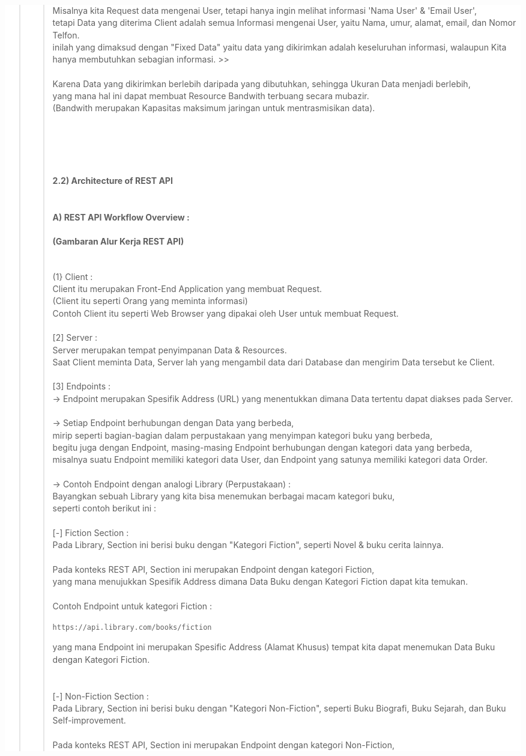 >> Misalnya kita Request data mengenai User, tetapi hanya ingin melihat informasi 'Nama User' & 'Email User',  <br/>
>> tetapi Data yang diterima Client adalah semua Informasi mengenai User, yaitu Nama, umur, alamat, email, dan Nomor Telfon.  <br/>
>> inilah yang dimaksud dengan "Fixed Data" yaitu data yang dikirimkan adalah keseluruhan informasi, walaupun Kita hanya membutuhkan sebagian informasi.  >> <br/>
>>  <br/>
>> Karena Data yang dikirimkan berlebih daripada yang dibutuhkan, sehingga Ukuran Data menjadi berlebih,  <br/>
>> yang mana hal ini dapat membuat Resource Bandwith terbuang secara mubazir.  <br/>
>> (Bandwith merupakan Kapasitas maksimum jaringan untuk mentrasmisikan data).  <br/>  <br/>
>>  <br/>
>>  <br/>
>>  <br/>
>> #### 2.2) Architecture of REST API <br/>  <br/>
>> 
>> #### A) REST API Workflow Overview :  <br/>
>> #### (Gambaran Alur Kerja REST API)  <br/>   <br/>
>> 
>> (1} Client :  <br/>
>> Client itu merupakan Front-End Application yang membuat Request.  <br/>
>> (Client itu seperti Orang yang meminta informasi)  <br/>
>> Contoh Client itu seperti Web Browser yang dipakai oleh User untuk membuat Request.  <br/>
>>  <br/>
>> [2] Server :  <br/>
>> Server merupakan tempat penyimpanan Data & Resources.  <br/>
>> Saat Client meminta Data, Server lah yang mengambil data dari Database dan mengirim Data tersebut ke Client.  <br/>
>>   <br/>
>> [3] Endpoints :  <br/>
>> -> Endpoint merupakan Spesifik Address (URL) yang menentukkan dimana Data tertentu dapat diakses pada Server.  <br/>
>>  <br/>
>> -> Setiap Endpoint berhubungan dengan Data yang berbeda,  <br/>
>> mirip seperti bagian-bagian dalam perpustakaan yang menyimpan kategori buku yang berbeda,  <br/>
>> begitu juga dengan Endpoint, masing-masing Endpoint berhubungan dengan kategori data yang berbeda,  <br/>
>> misalnya suatu Endpoint memiliki kategori data User, dan Endpoint yang satunya memiliki kategori data Order.  <br/>
>>  <br/>
>> -> Contoh Endpoint dengan analogi Library (Perpustakaan) :  <br/>
>> Bayangkan sebuah Library yang kita bisa menemukan berbagai macam kategori buku,  <br/>
>> seperti contoh berikut ini :  <br/>
>>  <br/>
>> [-] Fiction Section :  <br/>
>> Pada Library, Section ini berisi buku dengan "Kategori Fiction", seperti Novel & buku cerita lainnya.  <br/>
>>  <br/>
>> Pada konteks REST API, Section ini merupakan Endpoint dengan kategori Fiction,  <br/>
>> yang mana menujukkan Spesifik Address dimana Data Buku dengan Kategori Fiction dapat kita temukan.  <br/>
>>  <br/>
>> Contoh Endpoint untuk kategori Fiction :  <br/>
>> ```
>> https://api.library.com/books/fiction
>> ```
>> yang mana Endpoint ini merupakan Spesific Address (Alamat Khusus) tempat kita dapat menemukan Data Buku dengan Kategori Fiction.  <br/>  
>> <br/>
>> [-] Non-Fiction Section :   <br/>
>> Pada Library, Section ini berisi buku dengan "Kategori Non-Fiction", seperti Buku Biografi, Buku Sejarah, dan Buku Self-improvement.  <br/>
>> <br/>
>> Pada konteks REST API, Section ini merupakan Endpoint dengan kategori Non-Fiction, <br/>